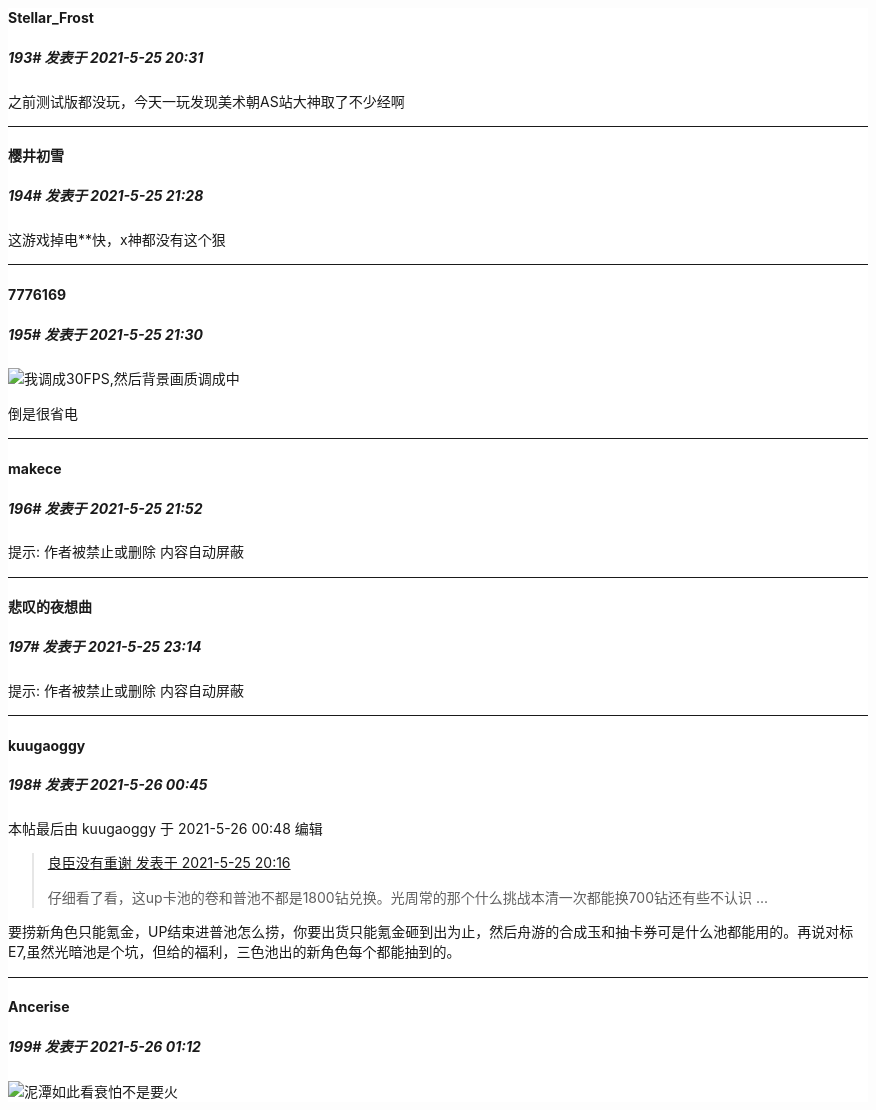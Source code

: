 ####  Stellar_Frost  
##### 193#       发表于 2021-5-25 20:31

之前测试版都没玩，今天一玩发现美术朝AS站大神取了不少经啊

*****

####  樱井初雪  
##### 194#       发表于 2021-5-25 21:28

这游戏掉电**快，x神都没有这个狠

*****

####  7776169  
##### 195#       发表于 2021-5-25 21:30

<img src="https://static.saraba1st.com/image/smiley/face2017/001.png" referrerpolicy="no-referrer">我调成30FPS,然后背景画质调成中

倒是很省电

*****

####  makece  
##### 196#       发表于 2021-5-25 21:52

提示: 作者被禁止或删除 内容自动屏蔽

*****

####  悲叹的夜想曲  
##### 197#       发表于 2021-5-25 23:14

提示: 作者被禁止或删除 内容自动屏蔽

*****

####  kuugaoggy  
##### 198#       发表于 2021-5-26 00:45

 本帖最后由 kuugaoggy 于 2021-5-26 00:48 编辑 
<blockquote><a href="httphttps://bbs.saraba1st.com/2b/forum.php?mod=redirect&amp;goto=findpost&amp;pid=51368365&amp;ptid=1952634" target="_blank">良臣没有重谢 发表于 2021-5-25 20:16</a>

仔细看了看，这up卡池的卷和普池不都是1800钻兑换。光周常的那个什么挑战本清一次都能换700钻还有些不认识 ...</blockquote>
要捞新角色只能氪金，UP结束进普池怎么捞，你要出货只能氪金砸到出为止，然后舟游的合成玉和抽卡券可是什么池都能用的。再说对标E7,虽然光暗池是个坑，但给的福利，三色池出的新角色每个都能抽到的。

*****

####  Ancerise  
##### 199#       发表于 2021-5-26 01:12

<img src="https://static.saraba1st.com/image/smiley/face2017/037.png" referrerpolicy="no-referrer">泥潭如此看衰怕不是要火
